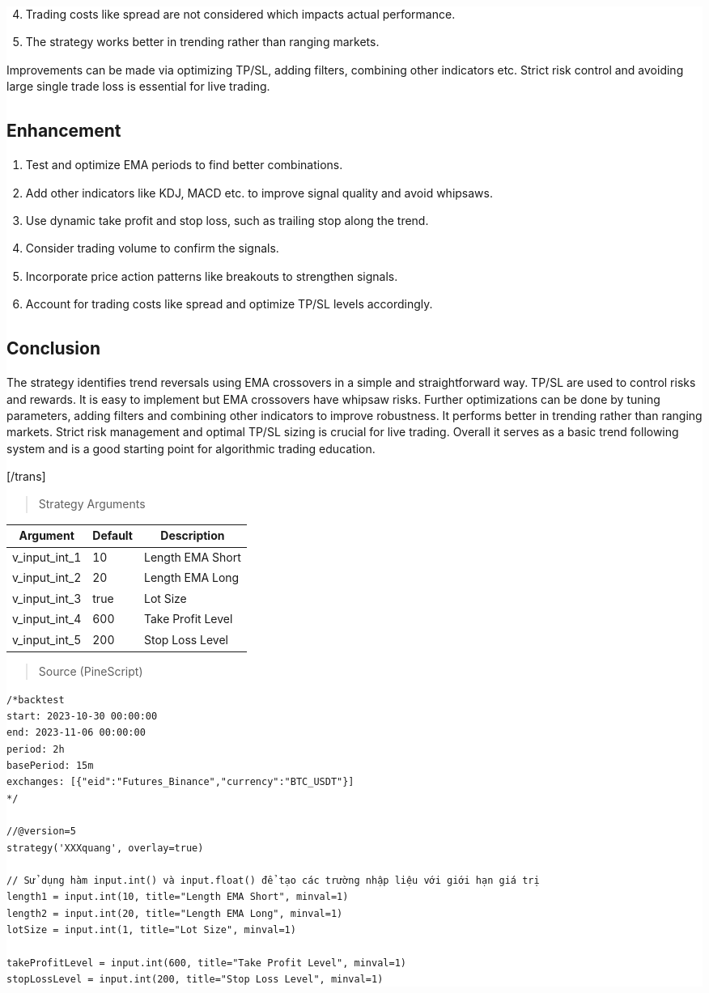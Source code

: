 4. Trading costs like spread are not considered which impacts actual performance.

5. The strategy works better in trending rather than ranging markets.

Improvements can be made via optimizing TP/SL, adding filters, combining other indicators etc. Strict risk control and avoiding large single trade loss is essential for live trading.

## Enhancement

1. Test and optimize EMA periods to find better combinations.

2. Add other indicators like KDJ, MACD etc. to improve signal quality and avoid whipsaws.

3. Use dynamic take profit and stop loss, such as trailing stop along the trend.

4. Consider trading volume to confirm the signals.

5. Incorporate price action patterns like breakouts to strengthen signals. 

6. Account for trading costs like spread and optimize TP/SL levels accordingly.

## Conclusion

The strategy identifies trend reversals using EMA crossovers in a simple and straightforward way. TP/SL are used to control risks and rewards. It is easy to implement but EMA crossovers have whipsaw risks. Further optimizations can be done by tuning parameters, adding filters and combining other indicators to improve robustness. It performs better in trending rather than ranging markets. Strict risk management and optimal TP/SL sizing is crucial for live trading. Overall it serves as a basic trend following system and is a good starting point for algorithmic trading education.

[/trans]

> Strategy Arguments



|Argument|Default|Description|
|----|----|----|
|v_input_int_1|10|Length EMA Short|
|v_input_int_2|20|Length EMA Long|
|v_input_int_3|true|Lot Size|
|v_input_int_4|600|Take Profit Level|
|v_input_int_5|200|Stop Loss Level|


> Source (PineScript)

``` pinescript
/*backtest
start: 2023-10-30 00:00:00
end: 2023-11-06 00:00:00
period: 2h
basePeriod: 15m
exchanges: [{"eid":"Futures_Binance","currency":"BTC_USDT"}]
*/

//@version=5
strategy('XXXquang', overlay=true)

// Sử dụng hàm input.int() và input.float() để tạo các trường nhập liệu với giới hạn giá trị
length1 = input.int(10, title="Length EMA Short", minval=1)
length2 = input.int(20, title="Length EMA Long", minval=1)
lotSize = input.int(1, title="Lot Size", minval=1)

takeProfitLevel = input.int(600, title="Take Profit Level", minval=1)
stopLossLevel = input.int(200, title="Stop Loss Level", minval=1)

```